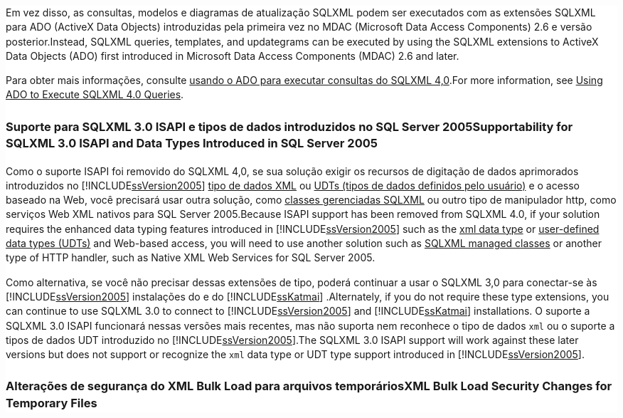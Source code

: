  <span data-ttu-id="6380d-197">Em vez disso, as consultas, modelos e diagramas de atualização SQLXML podem ser executados com as extensões SQLXML para ADO (ActiveX Data Objects) introduzidas pela primeira vez no MDAC (Microsoft Data Access Components) 2.6 e versão posterior.</span><span class="sxs-lookup"><span data-stu-id="6380d-197">Instead, SQLXML queries, templates, and updategrams can be executed by using the SQLXML extensions to ActiveX Data Objects (ADO) first introduced in Microsoft Data Access Components (MDAC) 2.6 and later.</span></span>  
  
 <span data-ttu-id="6380d-198">Para obter mais informações, consulte [usando o ADO para executar consultas do SQLXML 4,0](using-ado-to-execute-sqlxml-4-0-queries.md).</span><span class="sxs-lookup"><span data-stu-id="6380d-198">For more information, see [Using ADO to Execute SQLXML 4.0 Queries](using-ado-to-execute-sqlxml-4-0-queries.md).</span></span>  
  
### <a name="supportability-for-sqlxml-30-isapi-and-data-types-introduced-in-sql-server-2005"></a><span data-ttu-id="6380d-199">Suporte para SQLXML 3.0 ISAPI e tipos de dados introduzidos no SQL Server 2005</span><span class="sxs-lookup"><span data-stu-id="6380d-199">Supportability for SQLXML 3.0 ISAPI and Data Types Introduced in SQL Server 2005</span></span>  
 <span data-ttu-id="6380d-200">Como o suporte ISAPI foi removido do SQLXML 4,0, se sua solução exigir os recursos de digitação de dados aprimorados introduzidos no [!INCLUDE[ssVersion2005](../../includes/ssversion2005-md.md)] [tipo de dados XML](/sql/t-sql/xml/xml-transact-sql) ou [UDTs (tipos de dados definidos pelo usuário)](../../relational-databases/clr-integration-database-objects-user-defined-types/clr-user-defined-types.md) e o acesso baseado na Web, você precisará usar outra solução, como [classes gerenciadas SQLXML](../sqlxml-annotated-xsd-schemas-xpath-queries/net-framework-classes/sqlxml-4-0-net-framework-support-managed-classes.md) ou outro tipo de manipulador http, como serviços Web XML nativos para SQL Server 2005.</span><span class="sxs-lookup"><span data-stu-id="6380d-200">Because ISAPI support has been removed from SQLXML 4.0, if your solution requires the enhanced data typing features introduced in [!INCLUDE[ssVersion2005](../../includes/ssversion2005-md.md)] such as the [xml data type](/sql/t-sql/xml/xml-transact-sql) or [user-defined data types (UDTs)](../../relational-databases/clr-integration-database-objects-user-defined-types/clr-user-defined-types.md) and Web-based access, you will need to use another solution such as [SQLXML managed classes](../sqlxml-annotated-xsd-schemas-xpath-queries/net-framework-classes/sqlxml-4-0-net-framework-support-managed-classes.md) or another type of HTTP handler, such as Native XML Web Services for SQL Server 2005.</span></span>  
  
 <span data-ttu-id="6380d-201">Como alternativa, se você não precisar dessas extensões de tipo, poderá continuar a usar o SQLXML 3,0 para conectar-se às [!INCLUDE[ssVersion2005](../../includes/ssversion2005-md.md)] instalações do e do [!INCLUDE[ssKatmai](../../includes/sskatmai-md.md)] .</span><span class="sxs-lookup"><span data-stu-id="6380d-201">Alternately, if you do not require these type extensions, you can continue to use SQLXML 3.0 to connect to [!INCLUDE[ssVersion2005](../../includes/ssversion2005-md.md)] and [!INCLUDE[ssKatmai](../../includes/sskatmai-md.md)] installations.</span></span> <span data-ttu-id="6380d-202">O suporte a SQLXML 3.0 ISAPI funcionará nessas versões mais recentes, mas não suporta nem reconhece o tipo de dados `xml` ou o suporte a tipos de dados UDT introduzido no [!INCLUDE[ssVersion2005](../../includes/ssversion2005-md.md)].</span><span class="sxs-lookup"><span data-stu-id="6380d-202">The SQLXML 3.0 ISAPI support will work against these later versions but does not support or recognize the `xml` data type or UDT type support introduced in [!INCLUDE[ssVersion2005](../../includes/ssversion2005-md.md)].</span></span>  
  
### <a name="xml-bulk-load-security-changes-for-temporary-files"></a><span data-ttu-id="6380d-203">Alterações de segurança do XML Bulk Load para arquivos temporários</span><span class="sxs-lookup"><span data-stu-id="6380d-203">XML Bulk Load Security Changes for Temporary Files</span></span>  